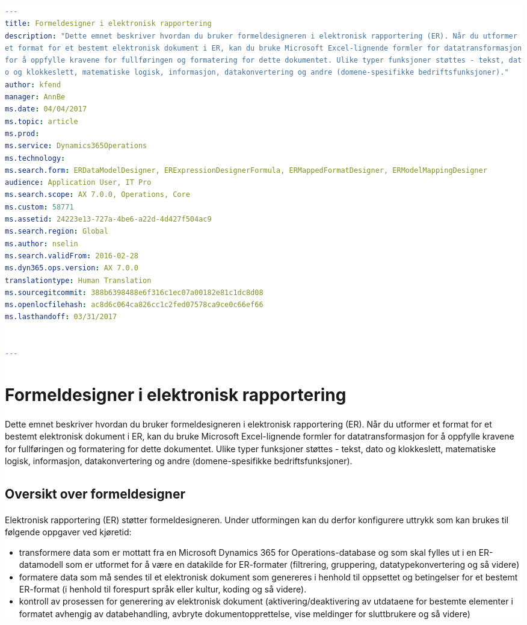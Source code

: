 ```yaml
---
title: Formeldesigner i elektronisk rapportering
description: "Dette emnet beskriver hvordan du bruker formeldesigneren i elektronisk rapportering (ER). Når du utformer et format for et bestemt elektronisk dokument i ER, kan du bruke Microsoft Excel-lignende formler for datatransformasjon for å oppfylle kravene for fullføringen og formatering for dette dokumentet. Ulike typer funksjoner støttes - tekst, dato og klokkeslett, matematiske logisk, informasjon, datakonvertering og andre (domene-spesifikke bedriftsfunksjoner)."
author: kfend
manager: AnnBe
ms.date: 04/04/2017
ms.topic: article
ms.prod: 
ms.service: Dynamics365Operations
ms.technology: 
ms.search.form: ERDataModelDesigner, ERExpressionDesignerFormula, ERMappedFormatDesigner, ERModelMappingDesigner
audience: Application User, IT Pro
ms.search.scope: AX 7.0.0, Operations, Core
ms.custom: 58771
ms.assetid: 24223e13-727a-4be6-a22d-4d427f504ac9
ms.search.region: Global
ms.author: nselin
ms.search.validFrom: 2016-02-28
ms.dyn365.ops.version: AX 7.0.0
translationtype: Human Translation
ms.sourcegitcommit: 388b6398488e6f316c1ec07a00182e81c1dc8d08
ms.openlocfilehash: ac8d6c064ca826cc1c2fed07578ca9ce0c66ef66
ms.lasthandoff: 03/31/2017


---
```


# <a name="formula-designer-in-electronic-reporting"></a>Formeldesigner i elektronisk rapportering

Dette emnet beskriver hvordan du bruker formeldesigneren i elektronisk rapportering (ER). Når du utformer et format for et bestemt elektronisk dokument i ER, kan du bruke Microsoft Excel-lignende formler for datatransformasjon for å oppfylle kravene for fullføringen og formatering for dette dokumentet. Ulike typer funksjoner støttes - tekst, dato og klokkeslett, matematiske logisk, informasjon, datakonvertering og andre (domene-spesifikke bedriftsfunksjoner).

<a name="formula-designer-overview"></a>Oversikt over formeldesigner
-------------------------

Elektronisk rapportering (ER) støtter formeldesigneren. Under utformingen kan du derfor konfigurere uttrykk som kan brukes til følgende oppgaver ved kjøretid:

-   transformere data som er mottatt fra en Microsoft Dynamics 365 for Operations-database og som skal fylles ut i en ER-datamodell som er utformet for å være en datakilde for ER-formater (filtrering, gruppering, datatypekonvertering og så videre)
-   formatere data som må sendes til et elektronisk dokument som genereres i henhold til oppsettet og betingelser for et bestemt ER-format (i henhold til forespurt språk eller kultur, koding og så videre).
-   kontroll av prosessen for generering av elektronisk dokument (aktivering/deaktivering av utdataene for bestemte elementer i formatet avhengig av databehandling, avbryte dokumentopprettelse, vise meldinger for sluttbrukere og så videre)
